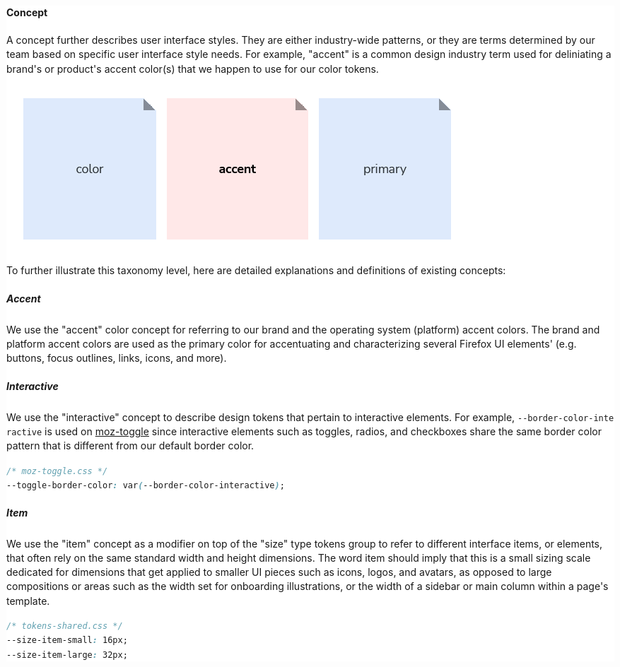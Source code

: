 #### Concept
A concept further describes user interface styles. They are either industry-wide patterns, or they are terms determined by our team based on specific user interface style needs. For example, "accent" is a common design industry term used for deliniating a brand's or product's accent color(s) that we happen to use for our color tokens.

![Example showing "accent" as the 'Concept" part of the "color-accent-primary" token](./img/categories-concept-example.png)

To further illustrate this taxonomy level, here are detailed explanations and definitions of existing concepts:

##### Accent
We use the "accent" color concept for referring to our brand and the operating system (platform) accent colors. The brand and platform accent colors are used as the primary color for accentuating and characterizing several Firefox UI elements' (e.g. buttons, focus outlines, links, icons, and more).

##### Interactive
We use the "interactive" concept to describe design tokens that pertain to interactive elements. For example, `--border-color-interactive` is used on [moz-toggle](https://searchfox.org/mozilla-central/rev/956e25260926097a4d54d5aeb0e06347841616bf/toolkit/content/widgets/moz-toggle/moz-toggle.css#40) since interactive elements such as toggles, radios, and checkboxes share the same border color pattern that is different from our default border color.

```css
/* moz-toggle.css */
--toggle-border-color: var(--border-color-interactive);
```

##### Item
We use the "item" concept as a modifier on top of the "size" type tokens group to refer to different interface items, or elements, that often rely on the same standard width and height dimensions. The word item should imply that this is a small sizing scale dedicated for dimensions that get applied to smaller UI pieces such as icons, logos, and avatars, as opposed to large compositions or areas such as the width set for onboarding illustrations, or the width of a sidebar or main column within a page's template.

```css
/* tokens-shared.css */
--size-item-small: 16px;
--size-item-large: 32px;
```
